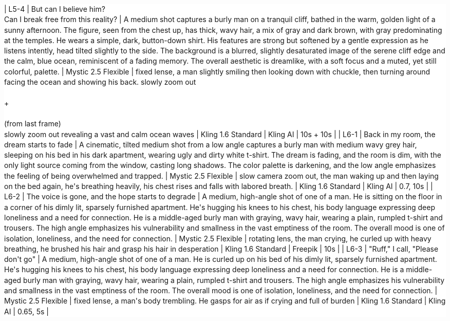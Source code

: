 | L5-4  | But can I believe him?<br>Can I break free from this reality?                                                    | A medium shot captures a burly man on a tranquil cliff, bathed in the warm, golden light of a sunny afternoon. The figure, seen from the chest up, has thick, wavy hair, a mix of gray and dark brown, with gray predominating at the temples. He wears a simple, dark, button-down shirt. His features are strong but softened by a gentle expression as he listens intently, head tilted slightly to the side. The background is a blurred, slightly desaturated image of the serene cliff edge and the calm, blue ocean, reminiscent of a fading memory. The overall aesthetic is dreamlike, with a soft focus and a muted, yet still colorful, palette.                                                                                                                                                                                                                  | Mystic 2.5 Flexible | fixed lense, a man slightly smiling then looking down with chuckle, then turning around facing the ocean and showing his back. slowly zoom out<br><br>+ <br><br>(from last frame)<br>slowly zoom out revealing a vast and calm ocean waves                                                                                                                                                                               | Kling 1.6 Standard | Kling AI  | 10s + 10s    |
| L6-1  | Back in my room, the dream starts to fade                                                                        | A cinematic, tilted medium shot from a low angle captures a burly man with medium wavy grey hair, sleeping on his bed in his dark apartment, wearing ugly and dirty white t-shirt. The dream is fading, and the room is dim, with the only light source coming from the window, casting long shadows. The color palette is darkening, and the low angle emphasizes the feeling of being overwhelmed and trapped.                                                                                                                                                                                                                                                                                                                                                                                                                                                             | Mystic 2.5 Flexible | slow camera zoom out, the man waking up and then laying on the bed again, he's breathing heavily, his chest rises and falls with labored breath.                                                                                                                                                                                                                                                                         | Kling 1.6 Standard | Kling AI  | 0.7, 10s     |
| L6-2  | The voice is gone, and the hope starts to degrade                                                                | A medium, high-angle shot of one of a man. He is sitting on the floor in a corner of his dimly lit, sparsely furnished apartment. He's hugging his knees to his chest, his body language expressing deep loneliness and a need for connection. He is a middle-aged burly man with graying, wavy hair, wearing a plain, rumpled t-shirt and trousers. The high angle emphasizes his vulnerability and smallness in the vast emptiness of the room. The overall mood is one of isolation, loneliness, and the need for connection.                                                                                                                                                                                                                                                                                                                                             | Mystic 2.5 Flexible | rotating lens, the man crying, he curled up with heavy breathing, he brushed his hair and grasp his hair in desperation                                                                                                                                                                                                                                                                                                  | Kling 1.6 Standard | Freepik   | 10s          |
| L6-3  | "Ruff," I call, "Please don't go"                                                                                | A medium, high-angle shot of one of a man. He is curled up on his bed of his dimly lit, sparsely furnished apartment. He's hugging his knees to his chest, his body language expressing deep loneliness and a need for connection. He is a middle-aged burly man with graying, wavy hair, wearing a plain, rumpled t-shirt and trousers. The high angle emphasizes his vulnerability and smallness in the vast emptiness of the room. The overall mood is one of isolation, loneliness, and the need for connection.                                                                                                                                                                                                                                                                                                                                                         | Mystic 2.5 Flexible | fixed lense, a man's body trembling. He gasps for air as if crying and full of burden                                                                                                                                                                                                                                                                                                                                    | Kling 1.6 Standard | Kling AI  | 0.65, 5s     |